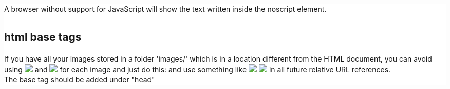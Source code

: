 <p>A browser without support for JavaScript will show the text written inside the noscript element.</p>

<h2>html base tags</h2>
<p>If you have all your images stored in a folder 'images/' which is in a location different from the HTML document,
you can avoid using <img src="images/pic1.jpg"> and  <img src = "images/pic2.jpg"> for each image and just do this: <base href="images/">
and use something like <img src="pic1.jpg"> <img src="pic2.jpg"> in all future relative URL references.<br/>
The base tag should be added under "head"
</p>


</body>
</html>
